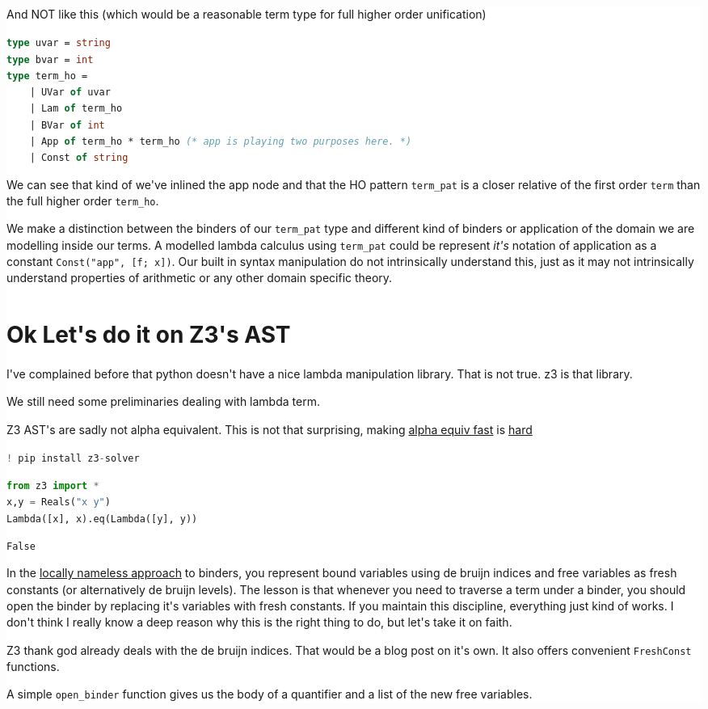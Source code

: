 And NOT like this (which would be a reasonable term type for full higher order unification)

```ocaml
type uvar = string
type bvar = int
type term_ho = 
    | UVar of uvar
    | Lam of term_ho
    | BVar of int
    | App of term_ho * term_ho (* app is playing two purposes here. *)
    | Const of string
```

We can see that kind of we've inlined the app node and that the HO pattern `term_pat` is a closer relative of the first order `term` than the full higher order `term_ho`.

We make a distinction between the binders of our `term_pat` type and different kind of binders or application of the domain we are modelling inside our terms. A modelled lambda calculus using `term_pat` could be represent _it's_ notation of application as a constant `Const("app", [f; x])`. Our built in syntax manipulation do not intrinsically understand this, just as it may not intrinsically understand properties of arithmetic or any other domain specific theory.

# Ok Let's do it on Z3's AST

I've complained before that python doesn't have a nice lambda manipulation library. That is not true. z3 is that library.

We still need some preliminaries dealing with lambda term.

Z3 AST's are sadly not alpha equivalent. This is not that surprising, making [alpha equiv fast](https://arxiv.org/abs/2105.02856) is [hard](https://dl.acm.org/doi/abs/10.1145/3656459)

```python
! pip install z3-solver
```

```python
from z3 import *
x,y = Reals("x y")
Lambda([x], x).eq(Lambda([y], y))
```

    False

In the [locally nameless approach](https://chargueraud.org/research/2009/ln/main.pdf) to binders, you represent bound variables using de bruijn indices and free variables as fresh constants (or alternatively de bruijn levels). The lesson is that whenever you need to traverse a term under a binder, you should open the binder by replacing it's variables with fresh constants. If you maintain this discipline, everything just kind of works. I don't think I really know a deep reason why this is the right thing to do, but let's take it on faith.

Z3 thank god already deals with the de bruijn indices. That would be a blog post on it's own. It also offers convenient `FreshConst` functions.

A simple `open_binder` function gives us the body of a quantifier and a list of the new free variables.
